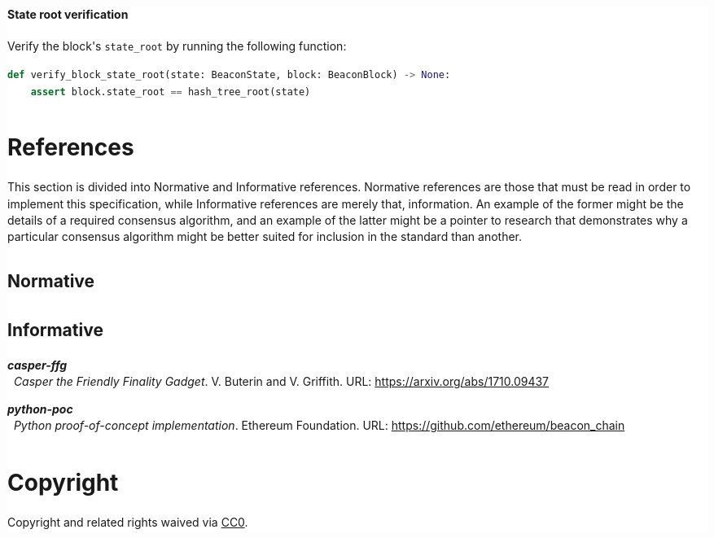 #### State root verification

Verify the block's `state_root` by running the following function:

```python
def verify_block_state_root(state: BeaconState, block: BeaconBlock) -> None:
    assert block.state_root == hash_tree_root(state)
```

# References

This section is divided into Normative and Informative references.  Normative references are those that must be read in order to implement this specification, while Informative references are merely that, information.  An example of the former might be the details of a required consensus algorithm, and an example of the latter might be a pointer to research that demonstrates why a particular consensus algorithm might be better suited for inclusion in the standard than another.

## Normative

## Informative
<a id="ref-casper-ffg"></a> _**casper-ffg**_ </br> &nbsp; _Casper the Friendly Finality Gadget_. V. Buterin and V. Griffith. URL: https://arxiv.org/abs/1710.09437

<a id="ref-python-poc"></a> _**python-poc**_ </br> &nbsp; _Python proof-of-concept implementation_. Ethereum Foundation. URL: https://github.com/ethereum/beacon_chain

# Copyright
Copyright and related rights waived via [CC0](https://creativecommons.org/publicdomain/zero/1.0/).
